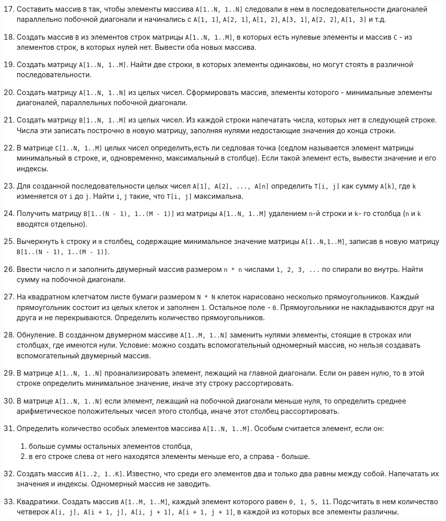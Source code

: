 17. Составить массив `В` так, чтобы элементы массива `A[1..N, 1..N]` следовали в нем в последовательности диагоналей параллельно побочной диагонали и начинались с `A[1, 1]`, `A[2, 1]`, `A[1, 2]`, `A[3, 1]`, `A[2, 2]`, `A[1, 3]` и т.д.

18. Создать массив `В` из элементов строк матрицы `A[1..N, 1..M]`, в которых есть нулевые элементы и массив `С` - из элементов строк, в которых нулей нет. Вывести оба новых массива.

19. Создать матрицу `A[1..N, 1..M]`. Найти две строки, в которых элементы одинаковы, но могут стоять в различной последовательности.

20. Создать матрицу `A[1..N, 1..N]` из целых чисел. Сформировать массив, элементы которого - минимальные элементы диагоналей, параллельных побочной диагонали.

21. Создать матрицу `B[1..N, 1..M]` из целых чисел. Из каждой строки напечатать числа, которых нет в следующей строке. Числа эти записать построчно в новую матрицу, заполняя нулями недостающие значения до конца строки.

22. В матрице `C[1..N, 1..M]` целых чисел определить,есть ли седловая точка (седлом называется элемент матрицы минимальный в строке, и, одновременно, максимальный в столбце). Если такой элемент есть, вывести значение и его индексы.

23. Для созданной последовательности целых чисел `A[1], A[2], ..., A[n]` определить `T[i, j]` как сумму `A[k]`, где `k` изменяется от `i` до `j`. Найти `i`, `j` такие, что `T[i, j]` максимальна.

24. Получить матрицу `B[1..(N - 1), 1..(M - 1)]` из матрицы `A[1..N, 1..M]` удалением `n`-й строки и `k`- го столбца (`n` и `k` вводятся отдельно).

25. Вычеркнуть `k` строку и `m` столбец, содержащие минимальное значение матрицы `A[1..N,1..M]`, записав в новую матрицу `B[1..(N - 1), 1..(M - 1)]`.

26. Ввести число n и заполнить двумерный массив размером `n * n` числами `1, 2, 3, ...` по спирали во внутрь. Найти сумму на побочной диагонали.

27. На квадратном клетчатом листе бумаги размером `N * N` клеток нарисовано несколько прямоугольников. Каждый прямоугольник состоит из целых клеток и заполнен `1`. Остальное поле - `0`. Прямоугольники не накладываются друг на друга и не перекрываются. Определить количество прямоугольников.

28. Обнуление. В созданном двумерном массиве `A[1..M, 1..N]` заменить нулями элементы, стоящие в строках или столбцах, где имеются нули. Условие: можно создать вспомогательный одномерный массив, но нельзя создавать вспомогательный двумерный массив.

29. В матрице `A[1..N, 1..N]` проанализировать элемент, лежащий на главной диагонали. Если он равен нулю, то в этой строке определить минимальное значение, иначе эту строку рассортировать.

30. В матрице `A[1..N, 1..N]` если элемент, лежащий на побочной диагонали меньше нуля, то определить среднее арифметическое положительных чисел этого столбца, иначе этот столбец рассортировать.

31. Определить количество особых элементов массива `A[1..N, 1..M]`. Особым считается элемент, если он:
    1. больше суммы остальных элементов столбца,
    2. в его строке слева от него находятся элементы меньше его, а справа - больше.

32. Создать массив `A[1..2, 1..K]`. Известно, что среди его элементов два и только два равны между собой. Напечатать их значения и индексы. Одномерный массив не заводить.

33. Квадратики. Создать массив `A[1..M, 1..M]`, каждый элемент которого равен `0, 1, 5, 11`. Подсчитать в нем количество четверок `A[i, j], A[i + 1, j], A[i, j + 1], A[i + 1, j + 1]`, в каждой из которых все элементы различны.
